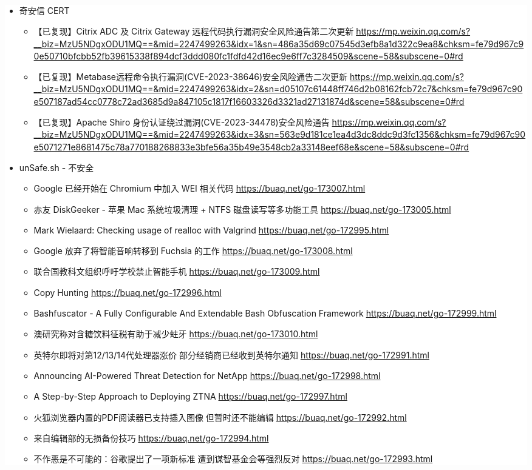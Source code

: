 - 奇安信 CERT
  - 【已复现】Citrix ADC 及 Citrix Gateway 远程代码执行漏洞安全风险通告第二次更新
https://mp.weixin.qq.com/s?__biz=MzU5NDgxODU1MQ==&mid=2247499263&idx=1&sn=486a35d69c07545d3efb8a1d322c9ea8&chksm=fe79d967c90e50710bfcbb52fb39615338f894dcf3ddd080fc1fdfd42d16ec9e6ff7c3284509&scene=58&subscene=0#rd

  - 【已复现】Metabase远程命令执行漏洞(CVE-2023-38646)安全风险通告二次更新
https://mp.weixin.qq.com/s?__biz=MzU5NDgxODU1MQ==&mid=2247499263&idx=2&sn=d05107c61448ff746d2b08162fcb72c7&chksm=fe79d967c90e507187ad54cc0778c72ad3685d9a847105c1817f16603326d3321ad27131874d&scene=58&subscene=0#rd

  - 【已复现】Apache Shiro 身份认证绕过漏洞(CVE-2023-34478)安全风险通告
https://mp.weixin.qq.com/s?__biz=MzU5NDgxODU1MQ==&mid=2247499263&idx=3&sn=563e9d181ce1ea4d3dc8ddc9d3fc1356&chksm=fe79d967c90e5071271e8681475c78a770188268833e3bfe56a35b49e3548cb2a33148eef68e&scene=58&subscene=0#rd

- unSafe.sh - 不安全
  - Google 已经开始在 Chromium 中加入 WEI 相关代码
https://buaq.net/go-173007.html

  - 赤友 DiskGeeker - 苹果 Mac 系统垃圾清理 + NTFS 磁盘读写等多功能工具
https://buaq.net/go-173005.html

  - Mark Wielaard: Checking usage of realloc with Valgrind
https://buaq.net/go-172995.html

  - Google 放弃了将智能音响转移到 Fuchsia 的工作
https://buaq.net/go-173008.html

  - 联合国教科文组织呼吁学校禁止智能手机
https://buaq.net/go-173009.html

  - Copy Hunting
https://buaq.net/go-172996.html

  - Bashfuscator - A Fully Configurable And Extendable Bash Obfuscation Framework
https://buaq.net/go-172999.html

  - 澳研究称对含糖饮料征税有助于减少蛀牙
https://buaq.net/go-173010.html

  - 英特尔即将对第12/13/14代处理器涨价 部分经销商已经收到英特尔通知
https://buaq.net/go-172991.html

  - Announcing AI-Powered Threat Detection for NetApp
https://buaq.net/go-172998.html

  - A Step-by-Step Approach to Deploying ZTNA
https://buaq.net/go-172997.html

  - 火狐浏览器内置的PDF阅读器已支持插入图像 但暂时还不能编辑
https://buaq.net/go-172992.html

  - 来自编辑部的无损备份技巧
https://buaq.net/go-172994.html

  - 不作恶是不可能的：谷歌提出了一项新标准 遭到谋智基金会等强烈反对
https://buaq.net/go-172993.html
